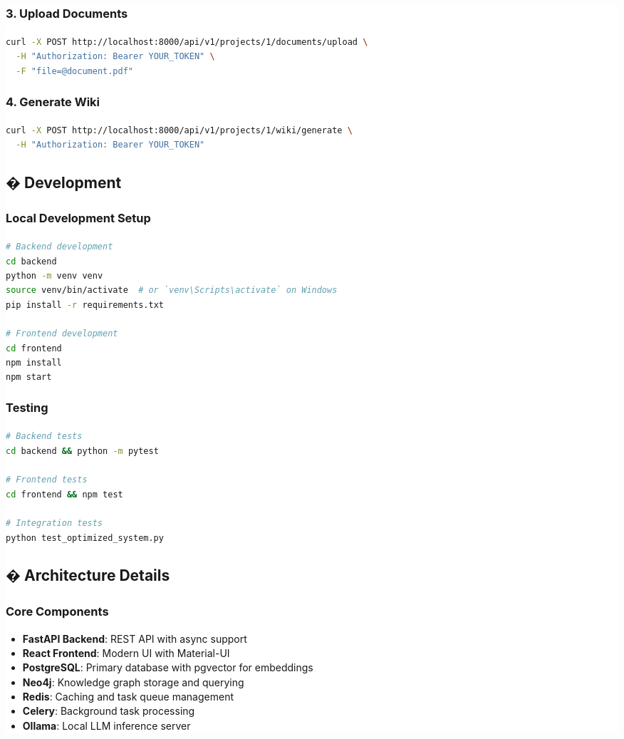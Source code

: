 ### 3. Upload Documents
```bash
curl -X POST http://localhost:8000/api/v1/projects/1/documents/upload \
  -H "Authorization: Bearer YOUR_TOKEN" \
  -F "file=@document.pdf"
```

### 4. Generate Wiki
```bash
curl -X POST http://localhost:8000/api/v1/projects/1/wiki/generate \
  -H "Authorization: Bearer YOUR_TOKEN"
```

## � Development

### Local Development Setup
```bash
# Backend development
cd backend
python -m venv venv
source venv/bin/activate  # or `venv\Scripts\activate` on Windows
pip install -r requirements.txt

# Frontend development
cd frontend
npm install
npm start
```

### Testing
```bash
# Backend tests
cd backend && python -m pytest

# Frontend tests
cd frontend && npm test

# Integration tests
python test_optimized_system.py
```

## �️ Architecture Details

### Core Components
- **FastAPI Backend**: REST API with async support
- **React Frontend**: Modern UI with Material-UI
- **PostgreSQL**: Primary database with pgvector for embeddings
- **Neo4j**: Knowledge graph storage and querying
- **Redis**: Caching and task queue management
- **Celery**: Background task processing
- **Ollama**: Local LLM inference server
